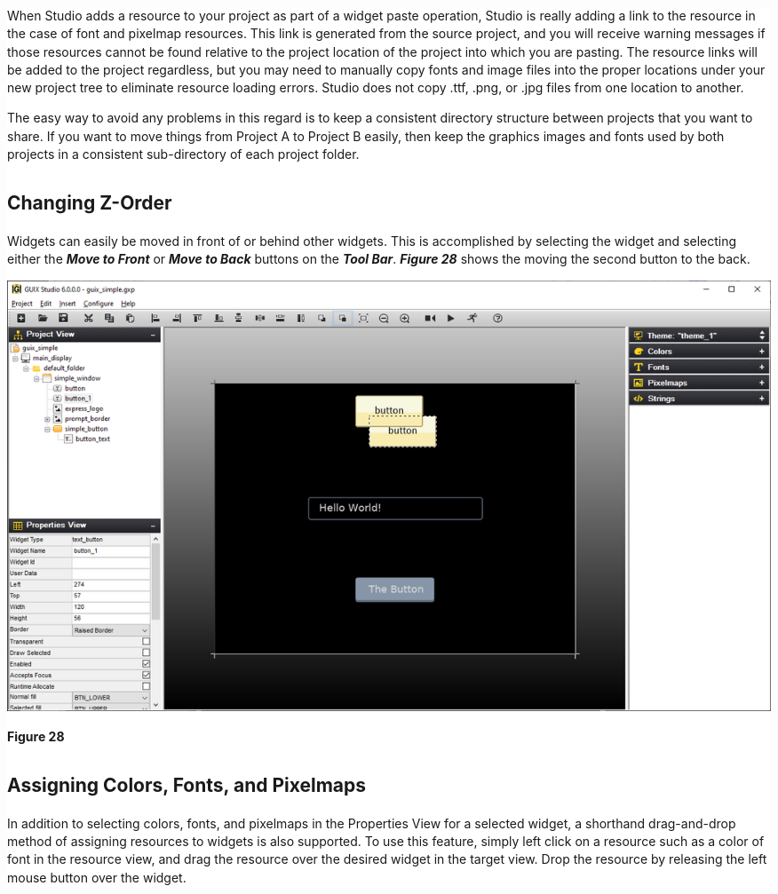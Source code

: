 When Studio adds a resource to your project as part of a widget paste operation, Studio is really adding a link to the resource in the case of font and pixelmap resources. This link is generated from the source project, and you will receive warning messages if those resources cannot be found relative to the project location of the project into which you are pasting. The resource links will be added to the project regardless, but you may need to manually copy fonts and image files into the proper locations under your new project tree to eliminate resource loading errors. Studio does not copy .ttf, .png, or .jpg files from one location to another.

The easy way to avoid any problems in this regard is to keep a consistent directory structure between projects that you want to share. If you want to move things from Project A to Project B easily, then keep the graphics images and fonts used by both projects in a consistent sub-directory of each project folder.

## Changing Z-Order

Widgets can easily be moved in front of or behind other widgets. This is accomplished by selecting the widget and selecting either the ***Move to Front*** or ***Move to Back*** buttons on the ***Tool Bar***. ***Figure 28*** shows the moving the second button to the back.

![Screenshot of the button z-order.](./media/guix-studio/change_z_order.png)

**Figure 28**

## Assigning Colors, Fonts, and Pixelmaps

In addition to selecting colors, fonts, and pixelmaps in the Properties View for a selected widget, a shorthand drag-and-drop method of assigning resources to widgets is also supported. To use this feature, simply left click on a resource such as a color of font in the resource view, and drag the resource over the desired widget in the target view. Drop the resource by releasing the left mouse button over the widget.
